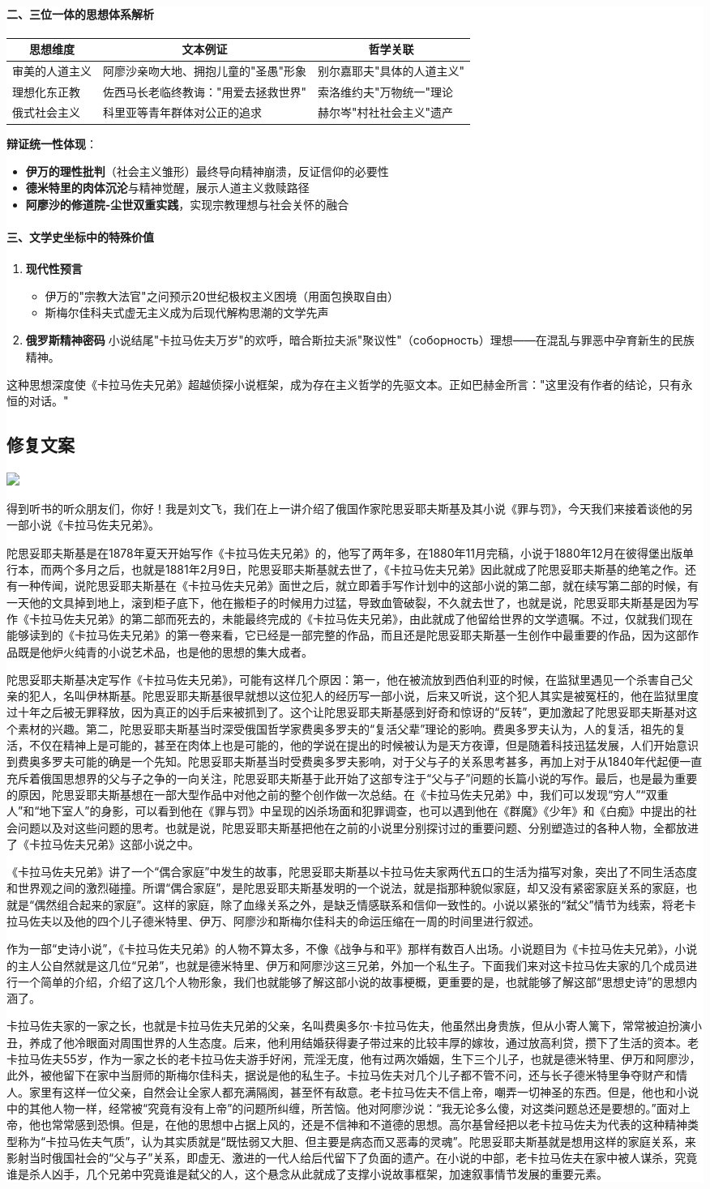 #### 二、**三位一体的思想体系解析**

| 思想维度        | 文本例证                                                                 | 哲学关联                 |
|-----------------|--------------------------------------------------------------------------|--------------------------|
| 审美的人道主义  | 阿廖沙亲吻大地、拥抱儿童的"圣愚"形象                                     | 别尔嘉耶夫"具体的人道主义" |
| 理想化东正教    | 佐西马长老临终教诲："用爱去拯救世界"                                     | 索洛维约夫"万物统一"理论  |
| 俄式社会主义    | 科里亚等青年群体对公正的追求                                             | 赫尔岑"村社社会主义"遗产  |

**辩证统一性体现**：
- **伊万的理性批判**（社会主义雏形）最终导向精神崩溃，反证信仰的必要性
- **德米特里的肉体沉沦**与精神觉醒，展示人道主义救赎路径
- **阿廖沙的修道院-尘世双重实践**，实现宗教理想与社会关怀的融合

#### 三、**文学史坐标中的特殊价值**

1. **现代性预言**
   - 伊万的"宗教大法官"之问预示20世纪极权主义困境（用面包换取自由）
   - 斯梅尔佳科夫式虚无主义成为后现代解构思潮的文学先声

2. **俄罗斯精神密码**
   小说结尾"卡拉马佐夫万岁"的欢呼，暗合斯拉夫派"聚议性"（соборность）理想——在混乱与罪恶中孕育新生的民族精神。

这种思想深度使《卡拉马佐夫兄弟》超越侦探小说框架，成为存在主义哲学的先驱文本。正如巴赫金所言："这里没有作者的结论，只有永恒的对话。"

## 修复文案

![](https://piccdn2.umiwi.com/uploader/image/ddarticle/2024090313/1852570237237513800/090313.jpeg)

得到听书的听众朋友们，你好！我是刘文飞，我们在上一讲介绍了俄国作家陀思妥耶夫斯基及其小说《罪与罚》，今天我们来接着谈他的另一部小说《卡拉马佐夫兄弟》。

陀思妥耶夫斯基是在1878年夏天开始写作《卡拉马佐夫兄弟》的，他写了两年多，在1880年11月完稿，小说于1880年12月在彼得堡出版单行本，而两个多月之后，也就是1881年2月9日，陀思妥耶夫斯基就去世了，《卡拉马佐夫兄弟》因此就成了陀思妥耶夫斯基的绝笔之作。还有一种传闻，说陀思妥耶夫斯基在《卡拉马佐夫兄弟》面世之后，就立即着手写作计划中的这部小说的第二部，就在续写第二部的时候，有一天他的文具掉到地上，滚到柜子底下，他在搬柜子的时候用力过猛，导致血管破裂，不久就去世了，也就是说，陀思妥耶夫斯基是因为写作《卡拉马佐夫兄弟》的第二部而死去的，未能最终完成的《卡拉马佐夫兄弟》，由此就成了他留给世界的文学遗嘱。不过，仅就我们现在能够读到的《卡拉马佐夫兄弟》的第一卷来看，它已经是一部完整的作品，而且还是陀思妥耶夫斯基一生创作中最重要的作品，因为这部作品既是他炉火纯青的小说艺术品，也是他的思想的集大成者。

陀思妥耶夫斯基决定写作《卡拉马佐夫兄弟》，可能有这样几个原因：第一，他在被流放到西伯利亚的时候，在监狱里遇见一个杀害自己父亲的犯人，名叫伊林斯基。陀思妥耶夫斯基很早就想以这位犯人的经历写一部小说，后来又听说，这个犯人其实是被冤枉的，他在监狱里度过十年之后被无罪释放，因为真正的凶手后来被抓到了。这个让陀思妥耶夫斯基感到好奇和惊讶的“反转”，更加激起了陀思妥耶夫斯基对这个素材的兴趣。第二，陀思妥耶夫斯基当时深受俄国哲学家费奥多罗夫的“复活父辈”理论的影响。费奥多罗夫认为，人的复活，祖先的复活，不仅在精神上是可能的，甚至在肉体上也是可能的，他的学说在提出的时候被认为是天方夜谭，但是随着科技迅猛发展，人们开始意识到费奥多罗夫可能的确是一个先知。陀思妥耶夫斯基当时受费奥多罗夫影响，对于父与子的关系思考甚多，再加上对于从1840年代起便一直充斥着俄国思想界的父与子之争的一向关注，陀思妥耶夫斯基于此开始了这部专注于“父与子”问题的长篇小说的写作。最后，也是最为重要的原因，陀思妥耶夫斯基想在一部大型作品中对他之前的整个创作做一次总结。在《卡拉马佐夫兄弟》中，我们可以发现“穷人”“双重人”和“地下室人”的身影，可以看到他在《罪与罚》中呈现的凶杀场面和犯罪调查，也可以遇到他在《群魔》《少年》和《白痴》中提出的社会问题以及对这些问题的思考。也就是说，陀思妥耶夫斯基把他在之前的小说里分别探讨过的重要问题、分别塑造过的各种人物，全都放进了《卡拉马佐夫兄弟》这部小说之中。

《卡拉马佐夫兄弟》讲了一个“偶合家庭”中发生的故事，陀思妥耶夫斯基以卡拉马佐夫家两代五口的生活为描写对象，突出了不同生活态度和世界观之间的激烈碰撞。所谓“偶合家庭”，是陀思妥耶夫斯基发明的一个说法，就是指那种貌似家庭，却又没有紧密家庭关系的家庭，也就是“偶然组合起来的家庭”。这样的家庭，除了血缘关系之外，是缺乏情感联系和信仰一致性的。小说以紧张的“弑父”情节为线索，将老卡拉马佐夫以及他的四个儿子德米特里、伊万、阿廖沙和斯梅尔佳科夫的命运压缩在一周的时间里进行叙述。

作为一部“史诗小说”，《卡拉马佐夫兄弟》的人物不算太多，不像《战争与和平》那样有数百人出场。小说题目为《卡拉马佐夫兄弟》，小说的主人公自然就是这几位“兄弟”，也就是德米特里、伊万和阿廖沙这三兄弟，外加一个私生子。下面我们来对这卡拉马佐夫家的几个成员进行一个简单的介绍，介绍了这几个人物形象，我们也就能够了解这部小说的故事梗概，更重要的是，也就能够了解这部“思想史诗”的思想内涵了。

卡拉马佐夫家的一家之长，也就是卡拉马佐夫兄弟的父亲，名叫费奥多尔·卡拉马佐夫，他虽然出身贵族，但从小寄人篱下，常常被迫扮演小丑，养成了他冷眼面对周围世界的人生态度。后来，他利用结婚获得妻子带过来的比较丰厚的嫁妆，通过放高利贷，攒下了生活的资本。老卡拉马佐夫55岁，作为一家之长的老卡拉马佐夫游手好闲，荒淫无度，他有过两次婚姻，生下三个儿子，也就是德米特里、伊万和阿廖沙，此外，被他留下在家中当厨师的斯梅尔佳科夫，据说是他的私生子。卡拉马佐夫对几个儿子都不管不问，还与长子德米特里争夺财产和情人。家里有这样一位父亲，自然会让全家人都充满隔阂，甚至怀有敌意。老卡拉马佐夫不信上帝，嘲弄一切神圣的东西。但是，他也和小说中的其他人物一样，经常被“究竟有没有上帝”的问题所纠缠，所苦恼。他对阿廖沙说：“我无论多么傻，对这类问题总还是要想的。”面对上帝，他也常常感到恐惧。但是，在他的思想中占据上风的，还是不信神和不道德的思想。高尔基曾经把以老卡拉马佐夫为代表的这种精神类型称为“卡拉马佐夫气质”，认为其实质就是“既怯弱又大胆、但主要是病态而又恶毒的灵魂”。陀思妥耶夫斯基就是想用这样的家庭关系，来影射当时俄国社会的“父与子”关系，即虚无、激进的一代人给后代留下了负面的遗产。在小说的中部，老卡拉马佐夫在家中被人谋杀，究竟谁是杀人凶手，几个兄弟中究竟谁是弑父的人，这个悬念从此就成了支撑小说故事框架，加速叙事情节发展的重要元素。
